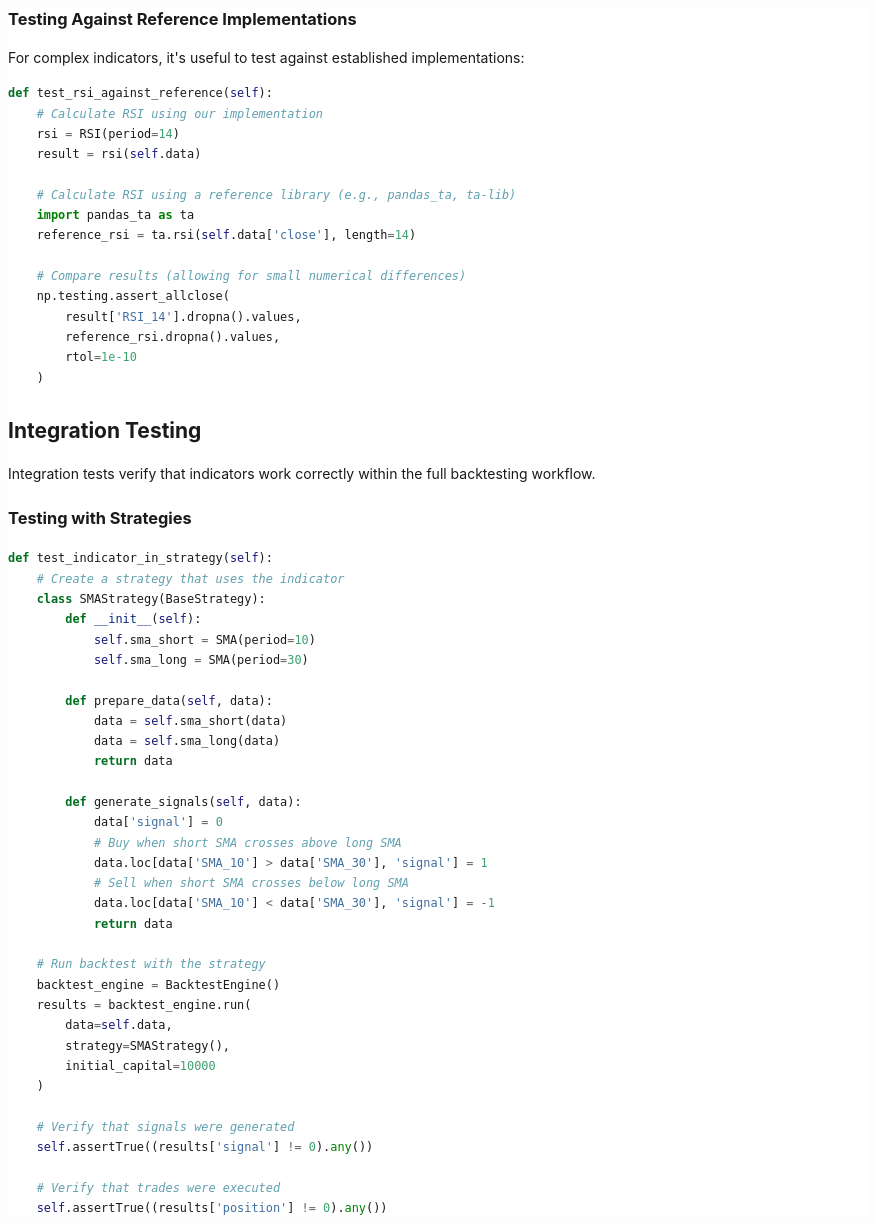 ```python
```

### Testing Against Reference Implementations

For complex indicators, it's useful to test against established implementations:

```python
def test_rsi_against_reference(self):
    # Calculate RSI using our implementation
    rsi = RSI(period=14)
    result = rsi(self.data)
    
    # Calculate RSI using a reference library (e.g., pandas_ta, ta-lib)
    import pandas_ta as ta
    reference_rsi = ta.rsi(self.data['close'], length=14)
    
    # Compare results (allowing for small numerical differences)
    np.testing.assert_allclose(
        result['RSI_14'].dropna().values,
        reference_rsi.dropna().values,
        rtol=1e-10
    )
```

## Integration Testing

Integration tests verify that indicators work correctly within the full backtesting workflow.

### Testing with Strategies

```python
def test_indicator_in_strategy(self):
    # Create a strategy that uses the indicator
    class SMAStrategy(BaseStrategy):
        def __init__(self):
            self.sma_short = SMA(period=10)
            self.sma_long = SMA(period=30)
            
        def prepare_data(self, data):
            data = self.sma_short(data)
            data = self.sma_long(data)
            return data
            
        def generate_signals(self, data):
            data['signal'] = 0
            # Buy when short SMA crosses above long SMA
            data.loc[data['SMA_10'] > data['SMA_30'], 'signal'] = 1
            # Sell when short SMA crosses below long SMA
            data.loc[data['SMA_10'] < data['SMA_30'], 'signal'] = -1
            return data
    
    # Run backtest with the strategy
    backtest_engine = BacktestEngine()
    results = backtest_engine.run(
        data=self.data,
        strategy=SMAStrategy(),
        initial_capital=10000
    )
    
    # Verify that signals were generated
    self.assertTrue((results['signal'] != 0).any())
    
    # Verify that trades were executed
    self.assertTrue((results['position'] != 0).any())
```